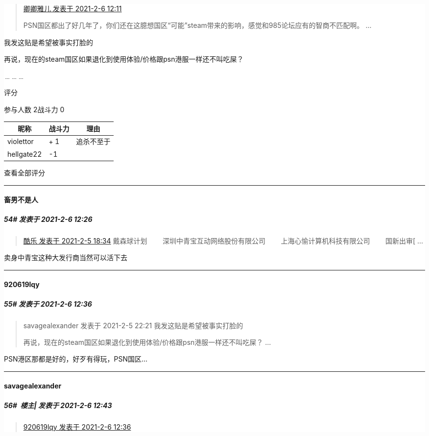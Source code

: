 <blockquote><a href="httphttps://bbs.saraba1st.com/2b/forum.php?mod=redirect&amp;goto=findpost&amp;pid=50255153&amp;ptid=1986508" target="_blank">卿卿雅儿 发表于 2021-2-6 12:11</a>

PSN国区都出了好几年了，你们还在这臆想国区“可能”steam带来的影响，感觉和985论坛应有的智商不匹配啊。 ...</blockquote>
我发这贴是希望被事实打脸的


再说，现在的steam国区如果退化到使用体验/价格跟psn港服一样还不叫吃屎？


﹍﹍﹍

评分


 参与人数 2战斗力 0

|昵称|战斗力|理由|
|----|---|---|
| violettor| + 1|追杀不至于|
| hellgate22|-1||


查看全部评分


-----

####  畜男不是人  
##### 54#       发表于 2021-2-6 12:26


<blockquote><a href="httphttps://bbs.saraba1st.com/2b/forum.php?mod=redirect&amp;goto=findpost&amp;pid=50253402&amp;ptid=1986508" target="_blank">酷乐 发表于 2021-2-5 18:34</a>
戴森球计划        深圳中青宝互动网络股份有限公司        上海心愉计算机科技有限公司        国新出审[ ...</blockquote>
卖身中青宝这种大发行商当然可以活下去


-----

####  920619lqy  
##### 55#       发表于 2021-2-6 12:36


<blockquote>savagealexander 发表于 2021-2-5 22:21
我发这贴是希望被事实打脸的


再说，现在的steam国区如果退化到使用体验/价格跟psn港服一样还不叫吃屎？ ...</blockquote>
PSN港区那都是好的，好歹有得玩，PSN国区…


-----

####  savagealexander  
##### 56#         楼主| 发表于 2021-2-6 12:43


<blockquote><a href="httphttps://bbs.saraba1st.com/2b/forum.php?mod=redirect&amp;goto=findpost&amp;pid=50255368&amp;ptid=1986508" target="_blank">920619lqy 发表于 2021-2-6 12:36</a>
